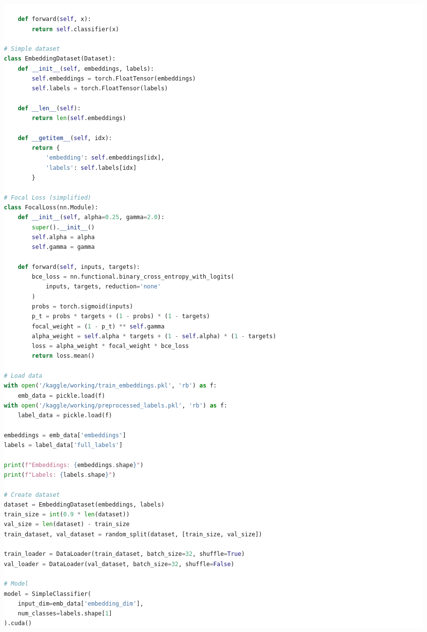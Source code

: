 ```python

    def forward(self, x):
        return self.classifier(x)

# Simple dataset
class EmbeddingDataset(Dataset):
    def __init__(self, embeddings, labels):
        self.embeddings = torch.FloatTensor(embeddings)
        self.labels = torch.FloatTensor(labels)

    def __len__(self):
        return len(self.embeddings)

    def __getitem__(self, idx):
        return {
            'embedding': self.embeddings[idx],
            'labels': self.labels[idx]
        }

# Focal Loss (simplified)
class FocalLoss(nn.Module):
    def __init__(self, alpha=0.25, gamma=2.0):
        super().__init__()
        self.alpha = alpha
        self.gamma = gamma

    def forward(self, inputs, targets):
        bce_loss = nn.functional.binary_cross_entropy_with_logits(
            inputs, targets, reduction='none'
        )
        probs = torch.sigmoid(inputs)
        p_t = probs * targets + (1 - probs) * (1 - targets)
        focal_weight = (1 - p_t) ** self.gamma
        alpha_weight = self.alpha * targets + (1 - self.alpha) * (1 - targets)
        loss = alpha_weight * focal_weight * bce_loss
        return loss.mean()

# Load data
with open('/kaggle/working/train_embeddings.pkl', 'rb') as f:
    emb_data = pickle.load(f)
with open('/kaggle/working/preprocessed_labels.pkl', 'rb') as f:
    label_data = pickle.load(f)

embeddings = emb_data['embeddings']
labels = label_data['full_labels']

print(f"Embeddings: {embeddings.shape}")
print(f"Labels: {labels.shape}")

# Create dataset
dataset = EmbeddingDataset(embeddings, labels)
train_size = int(0.9 * len(dataset))
val_size = len(dataset) - train_size
train_dataset, val_dataset = random_split(dataset, [train_size, val_size])

train_loader = DataLoader(train_dataset, batch_size=32, shuffle=True)
val_loader = DataLoader(val_dataset, batch_size=32, shuffle=False)

# Model
model = SimpleClassifier(
    input_dim=emb_data['embedding_dim'],
    num_classes=labels.shape[1]
).cuda()
```